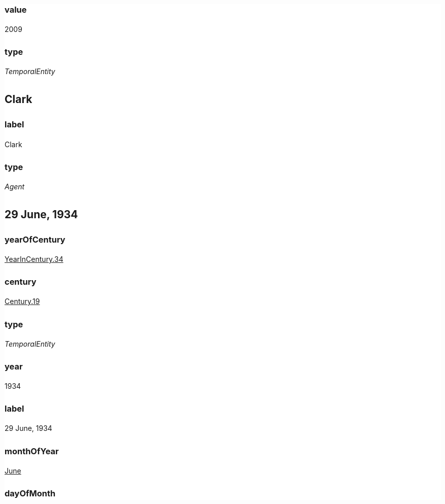 ### value


2009

### type


*TemporalEntity*

## Clark

### label


Clark

### type


*Agent*

## 29 June, 1934

### yearOfCentury


[YearInCentury.34](#YearInCentury.34)

### century


[Century.19](#Century.19)

### type


*TemporalEntity*

### year


1934

### label


29 June, 1934

### monthOfYear


[June](#June)

### dayOfMonth
